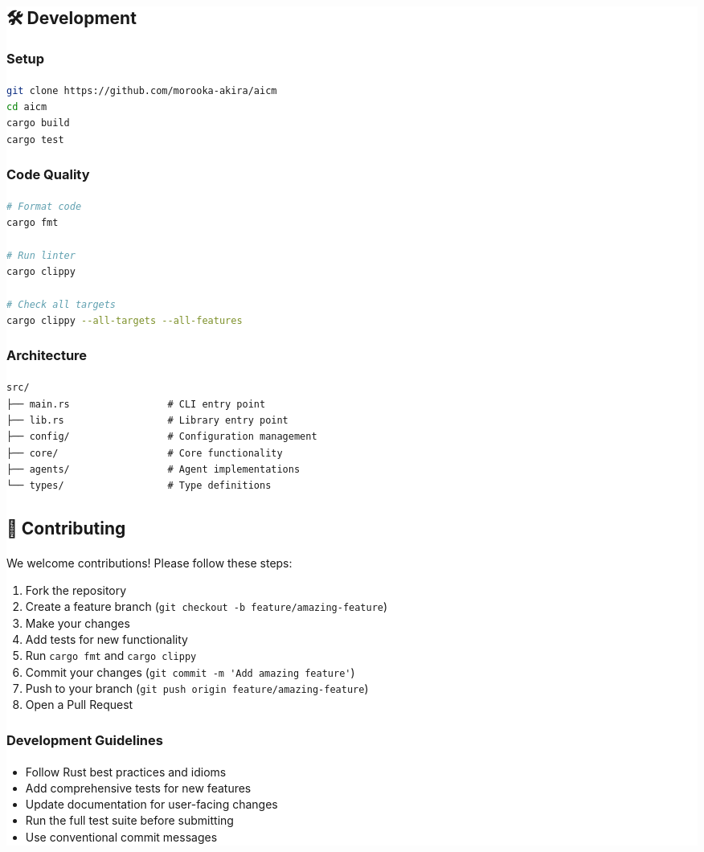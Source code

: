 ## 🛠️ Development

### Setup

```bash
git clone https://github.com/morooka-akira/aicm
cd aicm
cargo build
cargo test
```

### Code Quality

```bash
# Format code
cargo fmt

# Run linter
cargo clippy

# Check all targets
cargo clippy --all-targets --all-features
```

### Architecture

```
src/
├── main.rs                 # CLI entry point
├── lib.rs                  # Library entry point
├── config/                 # Configuration management
├── core/                   # Core functionality
├── agents/                 # Agent implementations
└── types/                  # Type definitions
```

## 🤝 Contributing

We welcome contributions! Please follow these steps:

1. Fork the repository
2. Create a feature branch (`git checkout -b feature/amazing-feature`)
3. Make your changes
4. Add tests for new functionality
5. Run `cargo fmt` and `cargo clippy`
6. Commit your changes (`git commit -m 'Add amazing feature'`)
7. Push to your branch (`git push origin feature/amazing-feature`)
8. Open a Pull Request

### Development Guidelines

- Follow Rust best practices and idioms
- Add comprehensive tests for new features
- Update documentation for user-facing changes
- Run the full test suite before submitting
- Use conventional commit messages
